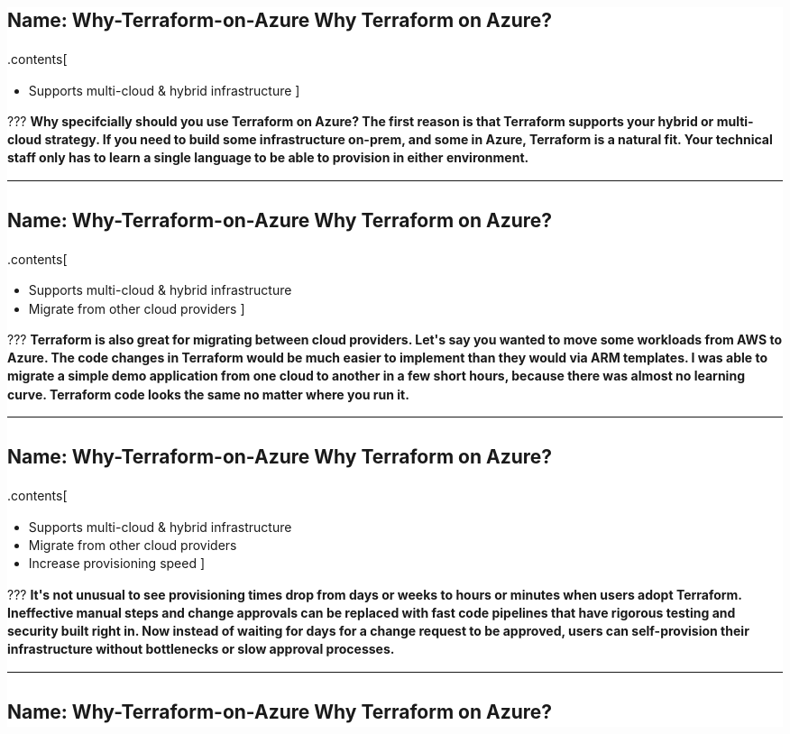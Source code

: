 Name: Why-Terraform-on-Azure
Why Terraform on Azure?
-------------------------

.contents[
* Supports multi-cloud & hybrid infrastructure
]

???
**Why specifcially should you use Terraform on Azure? The first reason is that Terraform supports your hybrid or multi-cloud strategy. If you need to build some infrastructure on-prem, and some in Azure, Terraform is a natural fit. Your technical staff only has to learn a single language to be able to provision in either environment.**

---
Name: Why-Terraform-on-Azure
Why Terraform on Azure?
-------------------------

.contents[
* Supports multi-cloud & hybrid infrastructure
* Migrate from other cloud providers
]

???
**Terraform is also great for migrating between cloud providers. Let's say you wanted to move some workloads from AWS to Azure. The code changes in Terraform would be much easier to implement than they would via ARM templates. I was able to migrate a simple demo application from one cloud to another in a few short hours, because there was almost no learning curve. Terraform code looks the same no matter where you run it.**

---
Name: Why-Terraform-on-Azure
Why Terraform on Azure?
-------------------------

.contents[
* Supports multi-cloud & hybrid infrastructure
* Migrate from other cloud providers
* Increase provisioning speed
]

???
**It's not unusual to see provisioning times drop from days or weeks to hours or minutes when users adopt Terraform. Ineffective manual steps and change approvals can be replaced with fast code pipelines that have rigorous testing and security built right in. Now instead of waiting for days for a change request to be approved, users can self-provision their infrastructure without bottlenecks or slow approval processes.**

---
Name: Why-Terraform-on-Azure
Why Terraform on Azure?
-------------------------
